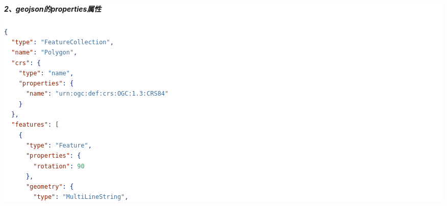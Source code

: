 ##### 2、geojson的properties属性
```json
{
  "type": "FeatureCollection",
  "name": "Polygon",
  "crs": {
    "type": "name",
    "properties": {
      "name": "urn:ogc:def:crs:OGC:1.3:CRS84"
    }
  },
  "features": [
    {
      "type": "Feature",
      "properties": {
        "rotation": 90
      },
      "geometry": {
        "type": "MultiLineString",
```